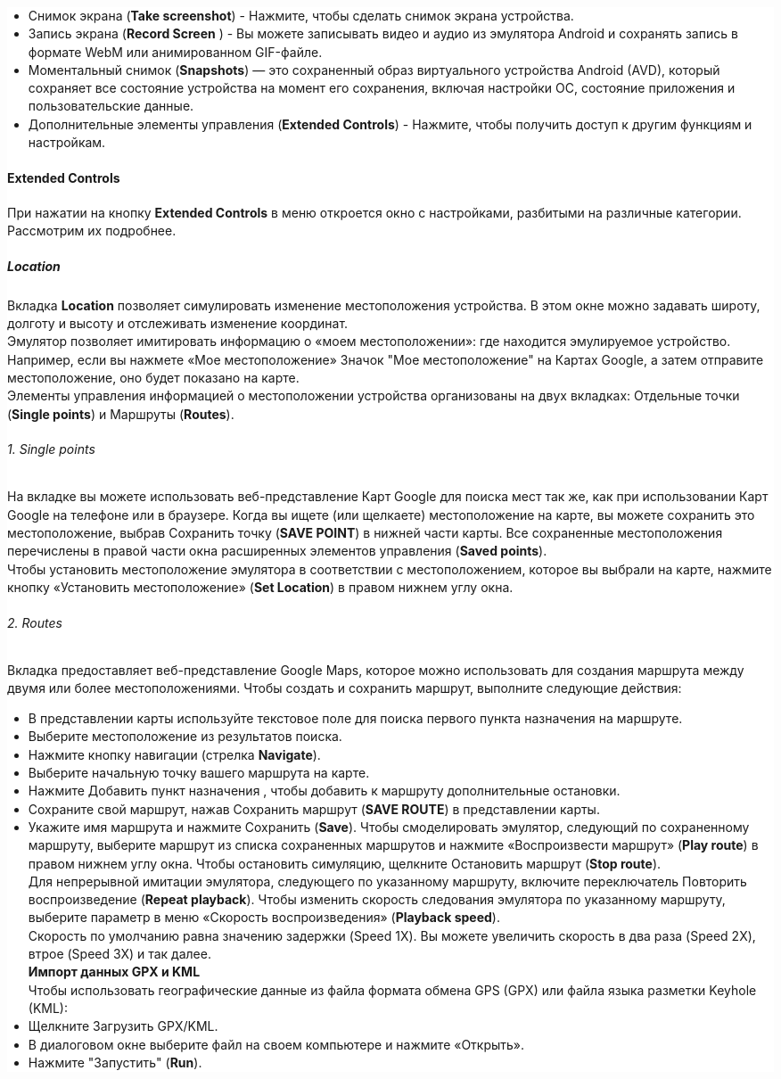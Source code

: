 - Снимок экрана	(**Take screenshot**) - Нажмите, чтобы сделать снимок экрана устройства.
- Запись экрана (**Record Screen** ) - Вы можете записывать видео и аудио из эмулятора Android и сохранять запись в формате WebM или анимированном GIF-файле.
- Моментальный снимок (**Snapshots**) — это сохраненный образ виртуального устройства Android (AVD), который сохраняет все состояние устройства на момент его сохранения, включая настройки ОС, состояние приложения и пользовательские данные.
- Дополнительные элементы управления (**Extended Controls**) -	Нажмите, чтобы получить доступ к другим функциям и настройкам.

#### Extended Controls
При нажатии на кнопку **Extended Controls** в меню откроется окно с настройками, разбитыми на различные категории. Рассмотрим их подробнее.
##### Location
Вкладка **Location** позволяет симулировать изменение местоположения устройства. В этом окне можно задавать широту, долготу и высоту и отслеживать изменение координат.  
Эмулятор позволяет имитировать информацию о «моем местоположении»: где находится эмулируемое устройство. Например, если вы нажмете «Мое местоположение» Значок "Мое местоположение" на Картах Google, а затем отправите местоположение, оно будет показано на карте.  
Элементы управления информацией о местоположении устройства организованы на двух вкладках: Отдельные точки (**Single points**) и Маршруты (**Routes**).
###### 1. Single points
На вкладке вы можете использовать веб-представление Карт Google для поиска мест так же, как при использовании Карт Google на телефоне или в браузере. Когда вы ищете (или щелкаете) местоположение на карте, вы можете сохранить это местоположение, выбрав Сохранить точку (**SAVE POINT**) в нижней части карты. Все сохраненные местоположения перечислены в правой части окна расширенных элементов управления (**Saved points**).  
Чтобы установить местоположение эмулятора в соответствии с местоположением, которое вы выбрали на карте, нажмите кнопку «Установить местоположение» (**Set Location**) в правом нижнем углу окна.
###### 2. Routes
Вкладка предоставляет веб-представление Google Maps, которое можно использовать для создания маршрута между двумя или более местоположениями. Чтобы создать и сохранить маршрут, выполните следующие действия:
- В представлении карты используйте текстовое поле для поиска первого пункта назначения на маршруте.
- Выберите местоположение из результатов поиска.
- Нажмите кнопку навигации (стрелка **Navigate**).
- Выберите начальную точку вашего маршрута на карте.
- Нажмите Добавить пункт назначения , чтобы добавить к маршруту дополнительные остановки.
- Сохраните свой маршрут, нажав Сохранить маршрут (**SAVE ROUTE**) в представлении карты.
- Укажите имя маршрута и нажмите Сохранить (**Save**).
Чтобы смоделировать эмулятор, следующий по сохраненному маршруту, выберите маршрут из списка сохраненных маршрутов и нажмите «Воспроизвести маршрут» (**Play route**) в правом нижнем углу окна. Чтобы остановить симуляцию, щелкните Остановить маршрут (**Stop route**).  
Для непрерывной имитации эмулятора, следующего по указанному маршруту, включите переключатель Повторить воспроизведение (**Repeat playback**). Чтобы изменить скорость следования эмулятора по указанному маршруту, выберите параметр в меню «Скорость воспроизведения» (**Playback speed**).  
Скорость по умолчанию равна значению задержки (Speed ​​1X). Вы можете увеличить скорость в два раза (Speed ​​2X), втрое (Speed ​​3X) и так далее.  
**Импорт данных GPX и KML**  
Чтобы использовать географические данные из файла формата обмена GPS (GPX) или файла языка разметки Keyhole (KML):
- Щелкните Загрузить GPX/KML.
- В диалоговом окне выберите файл на своем компьютере и нажмите «Открыть».
- Нажмите "Запустить" (**Run**).
